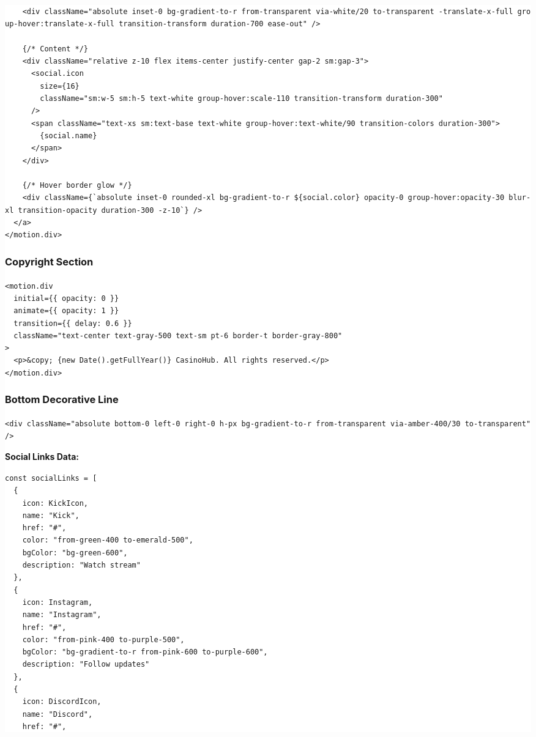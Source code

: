 ```tsx
    <div className="absolute inset-0 bg-gradient-to-r from-transparent via-white/20 to-transparent -translate-x-full group-hover:translate-x-full transition-transform duration-700 ease-out" />
    
    {/* Content */}
    <div className="relative z-10 flex items-center justify-center gap-2 sm:gap-3">
      <social.icon 
        size={16}
        className="sm:w-5 sm:h-5 text-white group-hover:scale-110 transition-transform duration-300" 
      />
      <span className="text-xs sm:text-base text-white group-hover:text-white/90 transition-colors duration-300">
        {social.name}
      </span>
    </div>
    
    {/* Hover border glow */}
    <div className={`absolute inset-0 rounded-xl bg-gradient-to-r ${social.color} opacity-0 group-hover:opacity-30 blur-xl transition-opacity duration-300 -z-10`} />
  </a>
</motion.div>
```

### Copyright Section
```tsx
<motion.div
  initial={{ opacity: 0 }}
  animate={{ opacity: 1 }}
  transition={{ delay: 0.6 }}
  className="text-center text-gray-500 text-sm pt-6 border-t border-gray-800"
>
  <p>&copy; {new Date().getFullYear()} CasinoHub. All rights reserved.</p>
</motion.div>
```

### Bottom Decorative Line
```tsx
<div className="absolute bottom-0 left-0 right-0 h-px bg-gradient-to-r from-transparent via-amber-400/30 to-transparent" />
```

**Social Links Data:**
```tsx
const socialLinks = [
  { 
    icon: KickIcon, 
    name: "Kick", 
    href: "#", 
    color: "from-green-400 to-emerald-500",
    bgColor: "bg-green-600",
    description: "Watch stream"
  },
  { 
    icon: Instagram, 
    name: "Instagram", 
    href: "#", 
    color: "from-pink-400 to-purple-500",
    bgColor: "bg-gradient-to-r from-pink-600 to-purple-600",
    description: "Follow updates"
  },
  { 
    icon: DiscordIcon, 
    name: "Discord", 
    href: "#", 
```